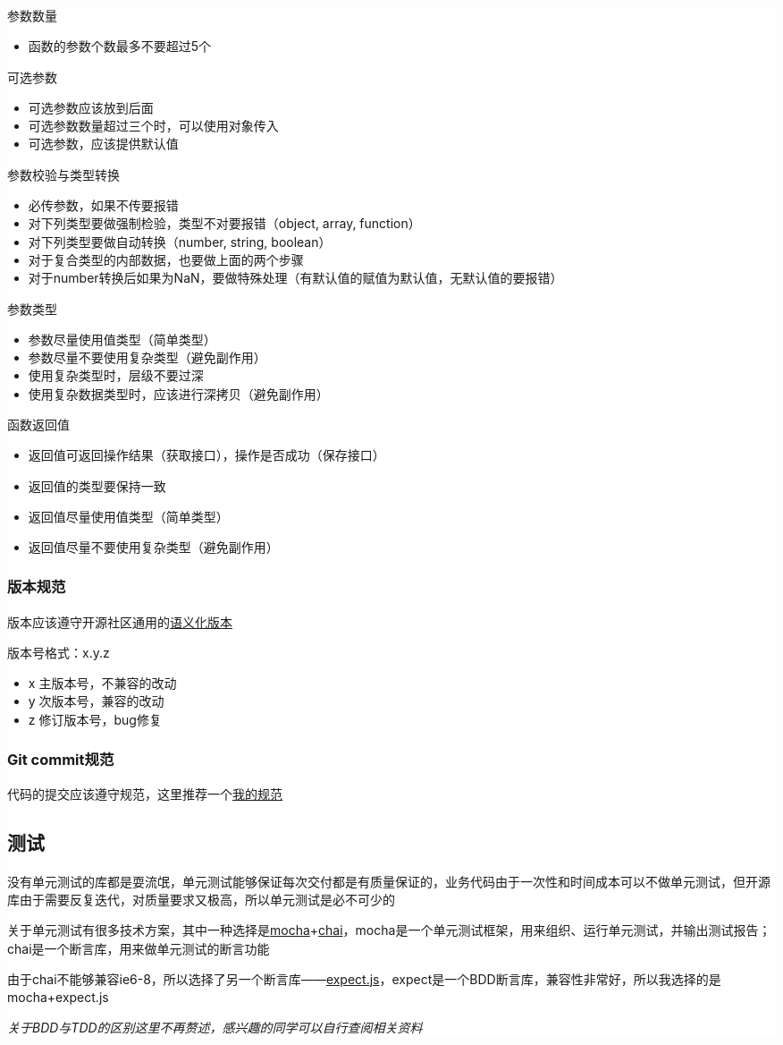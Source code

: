 参数数量

- 函数的参数个数最多不要超过5个

可选参数

- 可选参数应该放到后面
- 可选参数数量超过三个时，可以使用对象传入
- 可选参数，应该提供默认值

参数校验与类型转换

- 必传参数，如果不传要报错
- 对下列类型要做强制检验，类型不对要报错（object, array, function）
- 对下列类型要做自动转换（number, string, boolean）
- 对于复合类型的内部数据，也要做上面的两个步骤
- 对于number转换后如果为NaN，要做特殊处理（有默认值的赋值为默认值，无默认值的要报错）

参数类型

- 参数尽量使用值类型（简单类型）
- 参数尽量不要使用复杂类型（避免副作用）
- 使用复杂类型时，层级不要过深
- 使用复杂数据类型时，应该进行深拷贝（避免副作用）

函数返回值

- 返回值可返回操作结果（获取接口），操作是否成功（保存接口）
- 返回值的类型要保持一致

- 返回值尽量使用值类型（简单类型）
- 返回值尽量不要使用复杂类型（避免副作用）

### 版本规范
版本应该遵守开源社区通用的[语义化版本](https://semver.org/lang/zh-CN/
)

版本号格式：x.y.z

- x 主版本号，不兼容的改动
- y 次版本号，兼容的改动
- z 修订版本号，bug修复

### Git commit规范
代码的提交应该遵守规范，这里推荐一个[我的规范](https://yanhaijing.com/git/2016/02/17/my-commit-message/)

## 测试
没有单元测试的库都是耍流氓，单元测试能够保证每次交付都是有质量保证的，业务代码由于一次性和时间成本可以不做单元测试，但开源库由于需要反复迭代，对质量要求又极高，所以单元测试是必不可少的

关于单元测试有很多技术方案，其中一种选择是[mocha](https://mochajs.org/
)+[chai](http://www.chaijs.com/
)，mocha是一个单元测试框架，用来组织、运行单元测试，并输出测试报告；chai是一个断言库，用来做单元测试的断言功能

由于chai不能够兼容ie6-8，所以选择了另一个断言库——[expect.js](http://chaijs.com/)，expect是一个BDD断言库，兼容性非常好，所以我选择的是mocha+expect.js

*关于BDD与TDD的区别这里不再赘述，感兴趣的同学可以自行查阅相关资料*
